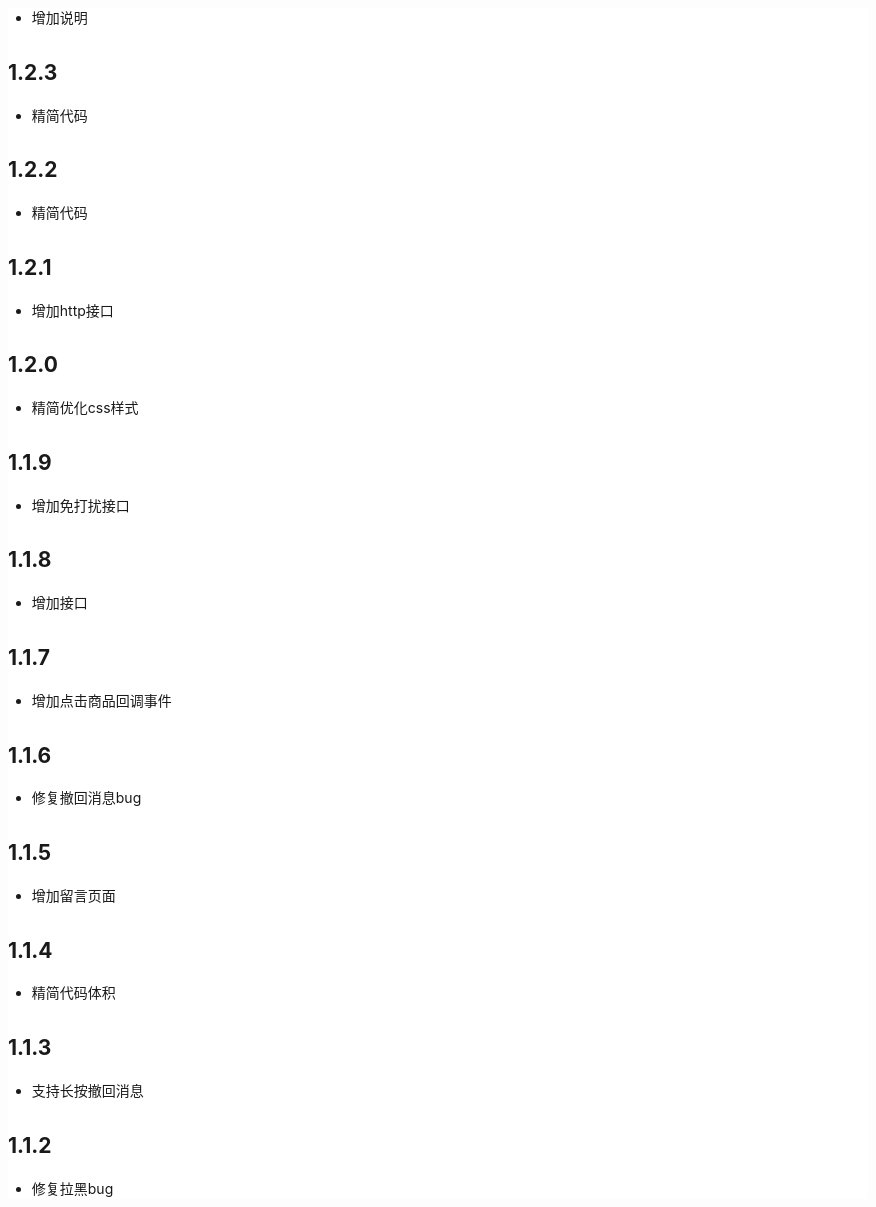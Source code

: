 - 增加说明

## 1.2.3

- 精简代码

## 1.2.2

- 精简代码

## 1.2.1

- 增加http接口

## 1.2.0

- 精简优化css样式

## 1.1.9

- 增加免打扰接口

## 1.1.8

- 增加接口

## 1.1.7

- 增加点击商品回调事件

## 1.1.6

- 修复撤回消息bug

## 1.1.5

- 增加留言页面

## 1.1.4

- 精简代码体积

## 1.1.3

- 支持长按撤回消息

## 1.1.2

- 修复拉黑bug
